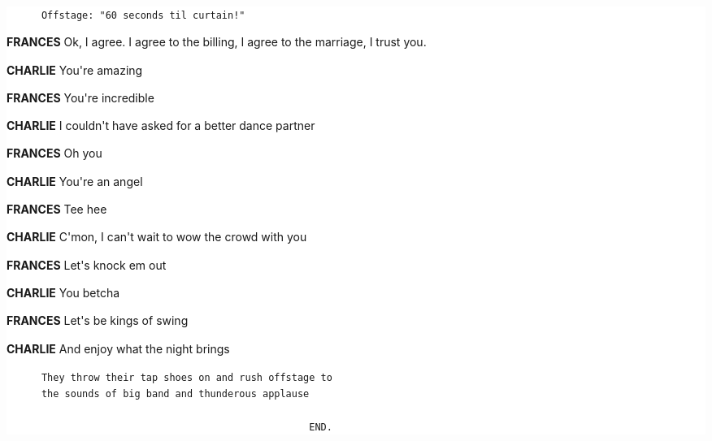           Offstage: "60 seconds til curtain!"

**FRANCES**
     Ok, I agree. I agree to the billing, I agree to the
     marriage, I trust you.

**CHARLIE**
     You're amazing

**FRANCES**
     You're incredible

**CHARLIE**
     I couldn't have asked for a better dance partner

**FRANCES**
     Oh you

**CHARLIE**
     You're an angel

**FRANCES**
     Tee hee

**CHARLIE**
     C'mon, I can't wait to wow the crowd with you

**FRANCES**
     Let's knock em out

**CHARLIE**
     You betcha

**FRANCES**
     Let's be kings of swing

**CHARLIE**
     And enjoy what the night brings

          They throw their tap shoes on and rush offstage to
          the sounds of big band and thunderous applause

                                                        END.
